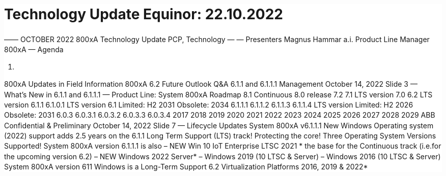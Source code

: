 # Technology Update Equinor: 22.10.2022

——
OCTOBER 2022
800xA Technology Update
PCP, Technology
—
—
Presenters
Magnus Hammar
a.i. Product Line Manager 800xA
—
Agenda

1. 

800xA Updates in Field Information 800xA 6.2 Future Outlook Q&A
6.1.1 and 6.1.1.1 Management
October 14, 2022 Slide 3
—
What’s New in 6.1.1 and 6.1.1.1
—
Product Line: System 800xA
Roadmap
8.1
Continuous
8.0 release
7.2
7.1
LTS version
7.0
6.2
LTS version
6.1.1
6.1.0.1
LTS version
6.1 Limited: H2 2031
Obsolete: 2034
6.1.1.1 6.1.1.2 6.1.1.3 6.1.1.4
LTS version
Limited: H2 2026
Obsolete: 2031
6.0.3 6.0.3.1 6.0.3.2 6.0.3.3 6.0.3.4
2017 2018 2019 2020 2021 2022 2023 2024 2025 2026 2027 2028 2029
ABB Confidential & Preliminary
October 14, 2022 Slide 7
—
Lifecycle Updates
System 800xA v6.1.1.1
New Windows Operating system (2022) support adds
2.5 years on the 6.1.1 Long Term Support (LTS) track!
Protecting the core!
Three Operating System Versions Supported!
System 800xA version 6.1.1.1 is also
– NEW Win 10 IoT Enterprise LTSC 2021 *
the base for the Continuous track
(i.e.for the upcoming version 6.2)
– NEW Windows 2022 Server*
– Windows 2019 (10 LTSC & Server)
– Windows 2016 (10 LTSC & Server) System 800xA version 611
Windows
is a Long-Term Support 6.2
Virtualization Platforms 2016, 2019 & 2022*